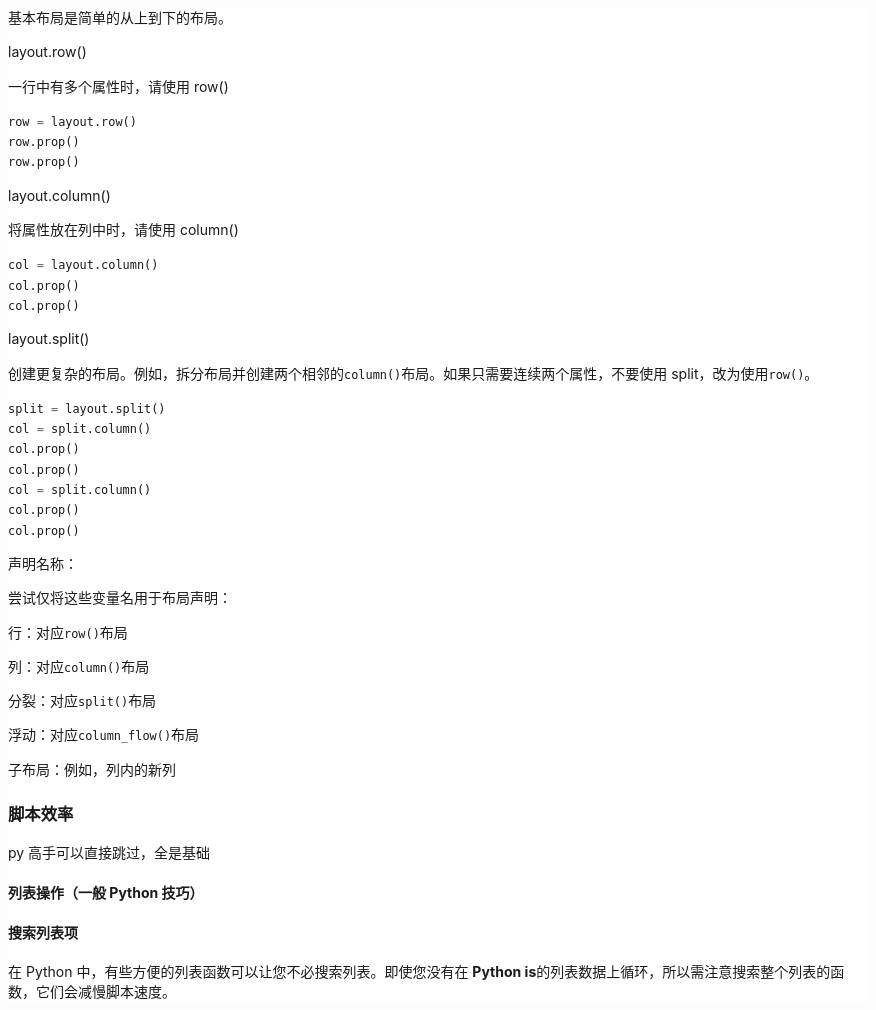 基本布局是简单的从上到下的布局。

layout.row()

一行中有多个属性时，请使用 row()

```python
row = layout.row()
row.prop()
row.prop()
```

layout.column()

将属性放在列中时，请使用 column()

```python
col = layout.column()
col.prop()
col.prop()
```

layout.split()

创建更复杂的布局。例如，拆分布局并创建两个相邻的`column()`布局。如果只需要连续两个属性，不要使用 split，改为使用`row()`。

```python
split = layout.split()
col = split.column()
col.prop()
col.prop()
col = split.column()
col.prop()
col.prop()

```

声明名称：

尝试仅将这些变量名用于布局声明：

行：对应`row()`布局

列：对应`column()`布局

分裂：对应`split()`布局

浮动：对应`column_flow()`布局

子布局：例如，列内的新列

### 脚本效率

py 高手可以直接跳过，全是基础

#### 列表操作（一般 Python 技巧）

#### 搜索列表项

在 Python 中，有些方便的列表函数可以让您不必搜索列表。即使您没有在 **Python is**的列表数据上循环，所以需注意搜索整个列表的函数，它们会减慢脚本速度。
